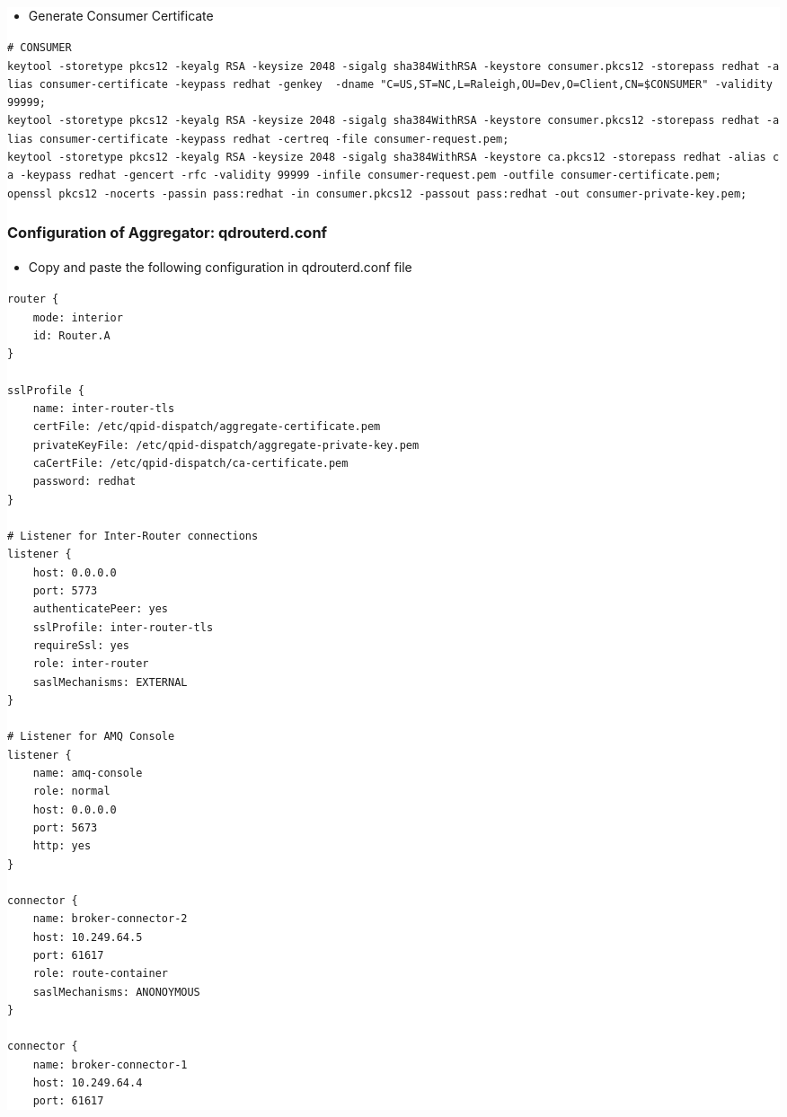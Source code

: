 * Generate Consumer Certificate
```shell
# CONSUMER
keytool -storetype pkcs12 -keyalg RSA -keysize 2048 -sigalg sha384WithRSA -keystore consumer.pkcs12 -storepass redhat -alias consumer-certificate -keypass redhat -genkey  -dname "C=US,ST=NC,L=Raleigh,OU=Dev,O=Client,CN=$CONSUMER" -validity 99999;
keytool -storetype pkcs12 -keyalg RSA -keysize 2048 -sigalg sha384WithRSA -keystore consumer.pkcs12 -storepass redhat -alias consumer-certificate -keypass redhat -certreq -file consumer-request.pem;
keytool -storetype pkcs12 -keyalg RSA -keysize 2048 -sigalg sha384WithRSA -keystore ca.pkcs12 -storepass redhat -alias ca -keypass redhat -gencert -rfc -validity 99999 -infile consumer-request.pem -outfile consumer-certificate.pem;
openssl pkcs12 -nocerts -passin pass:redhat -in consumer.pkcs12 -passout pass:redhat -out consumer-private-key.pem;
```

### Configuration of Aggregator: qdrouterd.conf 

* Copy and paste the following configuration in qdrouterd.conf file
```text
router {
    mode: interior
    id: Router.A
}

sslProfile {
    name: inter-router-tls
    certFile: /etc/qpid-dispatch/aggregate-certificate.pem
    privateKeyFile: /etc/qpid-dispatch/aggregate-private-key.pem
    caCertFile: /etc/qpid-dispatch/ca-certificate.pem
    password: redhat
}

# Listener for Inter-Router connections
listener {
    host: 0.0.0.0
    port: 5773
    authenticatePeer: yes
    sslProfile: inter-router-tls
    requireSsl: yes
    role: inter-router
    saslMechanisms: EXTERNAL
}

# Listener for AMQ Console
listener {
    name: amq-console
    role: normal
    host: 0.0.0.0
    port: 5673
    http: yes
}

connector {
    name: broker-connector-2
    host: 10.249.64.5
    port: 61617
    role: route-container
    saslMechanisms: ANONOYMOUS
}

connector {
    name: broker-connector-1
    host: 10.249.64.4
    port: 61617
```
